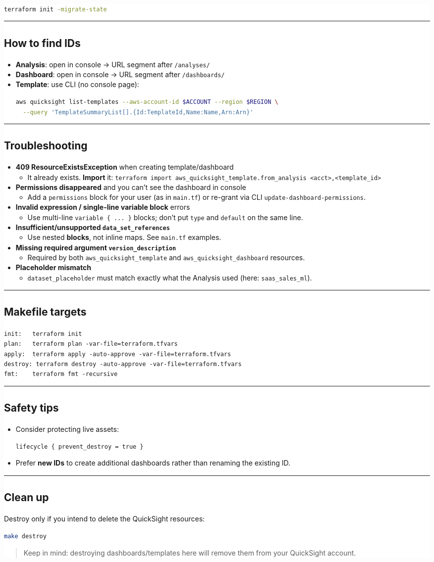    ```bash
   terraform init -migrate-state
   ```

---

## How to find IDs
- **Analysis**: open in console → URL segment after `/analyses/`
- **Dashboard**: open in console → URL segment after `/dashboards/`
- **Template**: use CLI (no console page):
  ```bash
  aws quicksight list-templates --aws-account-id $ACCOUNT --region $REGION \
    --query 'TemplateSummaryList[].{Id:TemplateId,Name:Name,Arn:Arn}'
  ```

---

## Troubleshooting
- **409 ResourceExistsException** when creating template/dashboard
  - It already exists. **Import** it: `terraform import aws_quicksight_template.from_analysis <acct>,<template_id>`
- **Permissions disappeared** and you can’t see the dashboard in console
  - Add a `permissions` block for your user (as in `main.tf`) or re-grant via CLI `update-dashboard-permissions`.
- **Invalid expression / single-line variable block** errors
  - Use multi-line `variable { ... }` blocks; don’t put `type` and `default` on the same line.
- **Insufficient/unsupported `data_set_references`**
  - Use nested **blocks**, not inline maps. See `main.tf` examples.
- **Missing required argument `version_description`**
  - Required by both `aws_quicksight_template` and `aws_quicksight_dashboard` resources.
- **Placeholder mismatch**
  - `dataset_placeholder` must match exactly what the Analysis used (here: `saas_sales_ml`).

---

## Makefile targets
```make
init:   terraform init
plan:   terraform plan -var-file=terraform.tfvars
apply:  terraform apply -auto-approve -var-file=terraform.tfvars
destroy: terraform destroy -auto-approve -var-file=terraform.tfvars
fmt:    terraform fmt -recursive
```

---

## Safety tips
- Consider protecting live assets:
  ```hcl
  lifecycle { prevent_destroy = true }
  ```
- Prefer **new IDs** to create additional dashboards rather than renaming the existing ID.

---

## Clean up
Destroy only if you intend to delete the QuickSight resources:
```bash
make destroy
```

> Keep in mind: destroying dashboards/templates here will remove them from your QuickSight account.

